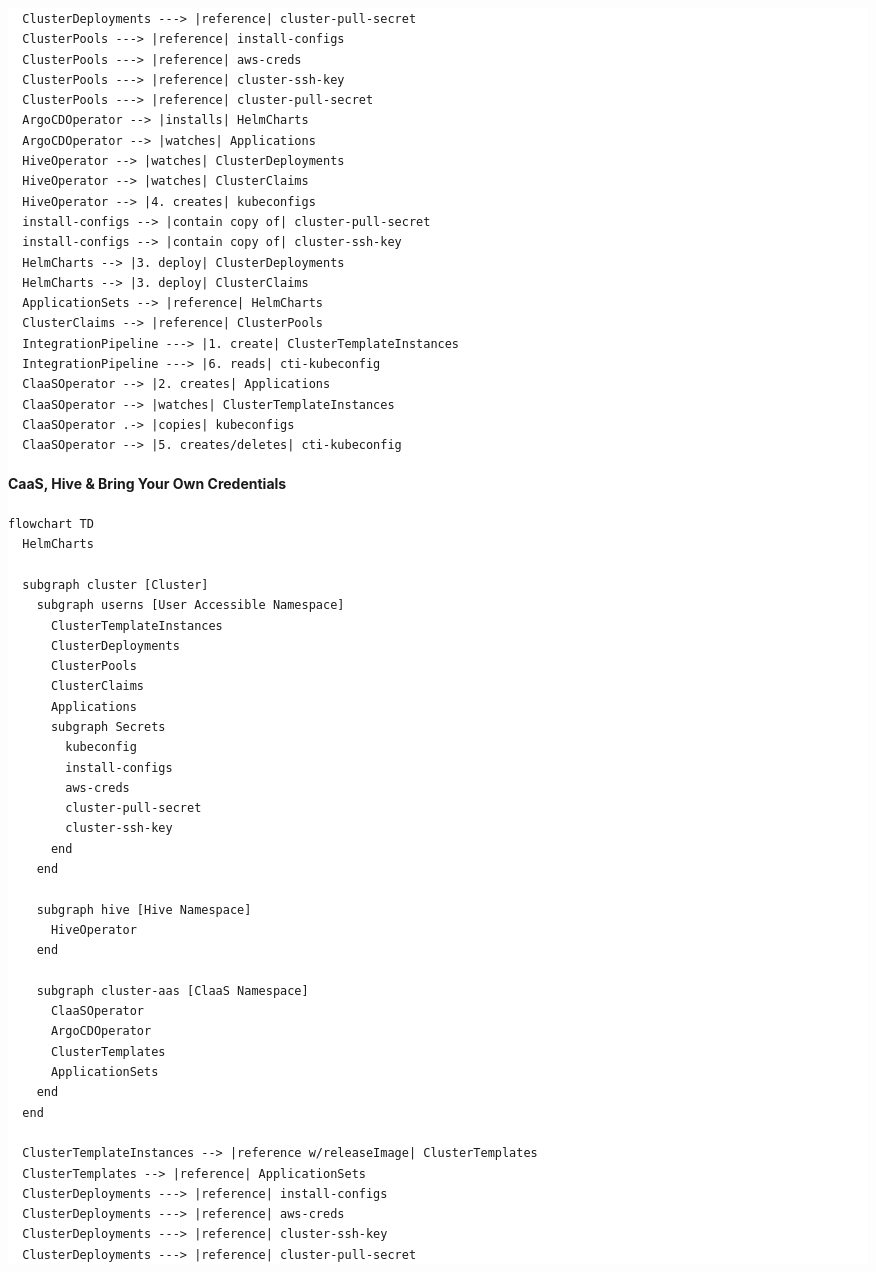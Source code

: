 ```mermaid
  ClusterDeployments ---> |reference| cluster-pull-secret
  ClusterPools ---> |reference| install-configs
  ClusterPools ---> |reference| aws-creds
  ClusterPools ---> |reference| cluster-ssh-key
  ClusterPools ---> |reference| cluster-pull-secret
  ArgoCDOperator --> |installs| HelmCharts
  ArgoCDOperator --> |watches| Applications
  HiveOperator --> |watches| ClusterDeployments
  HiveOperator --> |watches| ClusterClaims
  HiveOperator --> |4. creates| kubeconfigs
  install-configs --> |contain copy of| cluster-pull-secret
  install-configs --> |contain copy of| cluster-ssh-key
  HelmCharts --> |3. deploy| ClusterDeployments
  HelmCharts --> |3. deploy| ClusterClaims
  ApplicationSets --> |reference| HelmCharts
  ClusterClaims --> |reference| ClusterPools
  IntegrationPipeline ---> |1. create| ClusterTemplateInstances
  IntegrationPipeline ---> |6. reads| cti-kubeconfig
  ClaaSOperator --> |2. creates| Applications
  ClaaSOperator --> |watches| ClusterTemplateInstances
  ClaaSOperator .-> |copies| kubeconfigs
  ClaaSOperator --> |5. creates/deletes| cti-kubeconfig
```

#### CaaS, Hive & Bring Your Own Credentials

```mermaid
flowchart TD
  HelmCharts

  subgraph cluster [Cluster]
    subgraph userns [User Accessible Namespace]
      ClusterTemplateInstances
      ClusterDeployments
      ClusterPools
      ClusterClaims
      Applications
      subgraph Secrets
        kubeconfig
        install-configs
        aws-creds
        cluster-pull-secret
        cluster-ssh-key
      end
    end

    subgraph hive [Hive Namespace]
      HiveOperator
    end

    subgraph cluster-aas [ClaaS Namespace]
      ClaaSOperator
      ArgoCDOperator
      ClusterTemplates
      ApplicationSets
    end
  end

  ClusterTemplateInstances --> |reference w/releaseImage| ClusterTemplates
  ClusterTemplates --> |reference| ApplicationSets
  ClusterDeployments ---> |reference| install-configs
  ClusterDeployments ---> |reference| aws-creds
  ClusterDeployments ---> |reference| cluster-ssh-key
  ClusterDeployments ---> |reference| cluster-pull-secret
```

[DRA]: https://kubernetes.io/docs/concepts/scheduling-eviction/dynamic-resource-allocation/
[Hive]: https://github.com/openshift/hive
[HiveScaling]: https://github.com/openshift/hive/blob/master/docs/scaling-hive.md
[Hypershift]: https://www.redhat.com/en/blog/multi-arch-workloads-hosted-control-planes-aws
[CAPI]: https://cluster-api.sigs.k8s.io/introduction
[CaaS]: https://github.com/stolostron/cluster-templates-operator